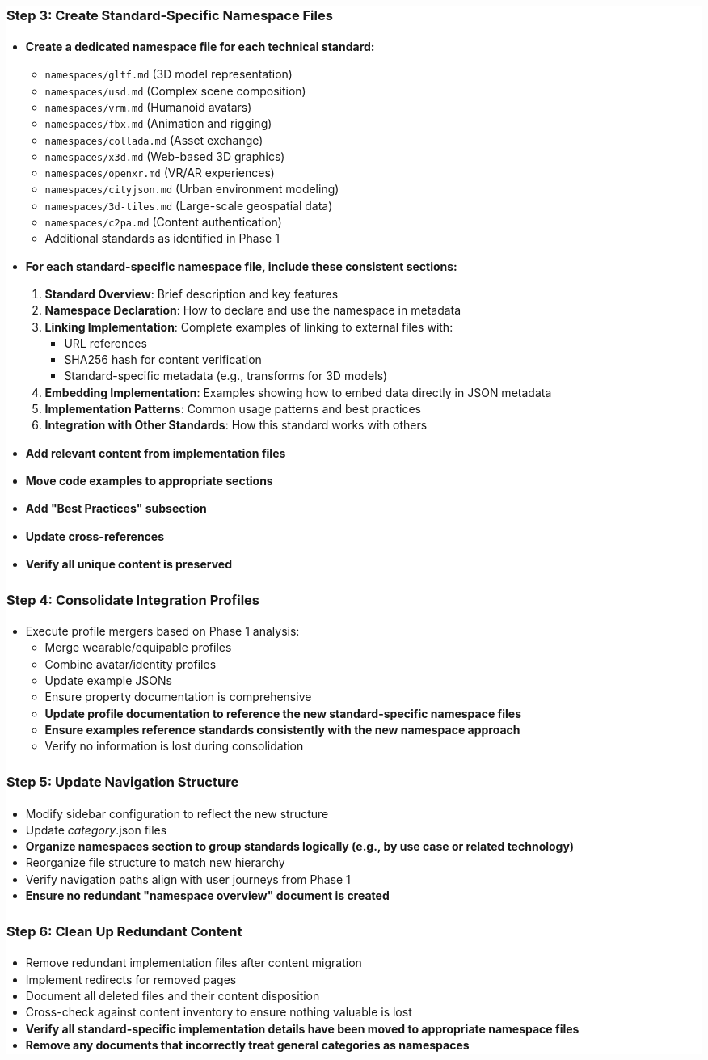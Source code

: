 ### Step 3: Create Standard-Specific Namespace Files
- **Create a dedicated namespace file for each technical standard:**
  - `namespaces/gltf.md` (3D model representation)
  - `namespaces/usd.md` (Complex scene composition)
  - `namespaces/vrm.md` (Humanoid avatars)
  - `namespaces/fbx.md` (Animation and rigging)
  - `namespaces/collada.md` (Asset exchange)
  - `namespaces/x3d.md` (Web-based 3D graphics)
  - `namespaces/openxr.md` (VR/AR experiences)
  - `namespaces/cityjson.md` (Urban environment modeling)
  - `namespaces/3d-tiles.md` (Large-scale geospatial data)
  - `namespaces/c2pa.md` (Content authentication)
  - Additional standards as identified in Phase 1

- **For each standard-specific namespace file, include these consistent sections:**
  1. **Standard Overview**: Brief description and key features
  2. **Namespace Declaration**: How to declare and use the namespace in metadata
  3. **Linking Implementation**: Complete examples of linking to external files with:
     - URL references
     - SHA256 hash for content verification
     - Standard-specific metadata (e.g., transforms for 3D models)
  4. **Embedding Implementation**: Examples showing how to embed data directly in JSON metadata
  5. **Implementation Patterns**: Common usage patterns and best practices
  6. **Integration with Other Standards**: How this standard works with others

- **Add relevant content from implementation files**
- **Move code examples to appropriate sections**
- **Add "Best Practices" subsection**
- **Update cross-references**
- **Verify all unique content is preserved**

### Step 4: Consolidate Integration Profiles
- Execute profile mergers based on Phase 1 analysis:
  - Merge wearable/equipable profiles
  - Combine avatar/identity profiles
  - Update example JSONs
  - Ensure property documentation is comprehensive
  - **Update profile documentation to reference the new standard-specific namespace files**
  - **Ensure examples reference standards consistently with the new namespace approach**
  - Verify no information is lost during consolidation

### Step 5: Update Navigation Structure
- Modify sidebar configuration to reflect the new structure
- Update _category_.json files
- **Organize namespaces section to group standards logically (e.g., by use case or related technology)**
- Reorganize file structure to match new hierarchy
- Verify navigation paths align with user journeys from Phase 1
- **Ensure no redundant "namespace overview" document is created**

### Step 6: Clean Up Redundant Content
- Remove redundant implementation files after content migration
- Implement redirects for removed pages
- Document all deleted files and their content disposition
- Cross-check against content inventory to ensure nothing valuable is lost
- **Verify all standard-specific implementation details have been moved to appropriate namespace files**
- **Remove any documents that incorrectly treat general categories as namespaces**
